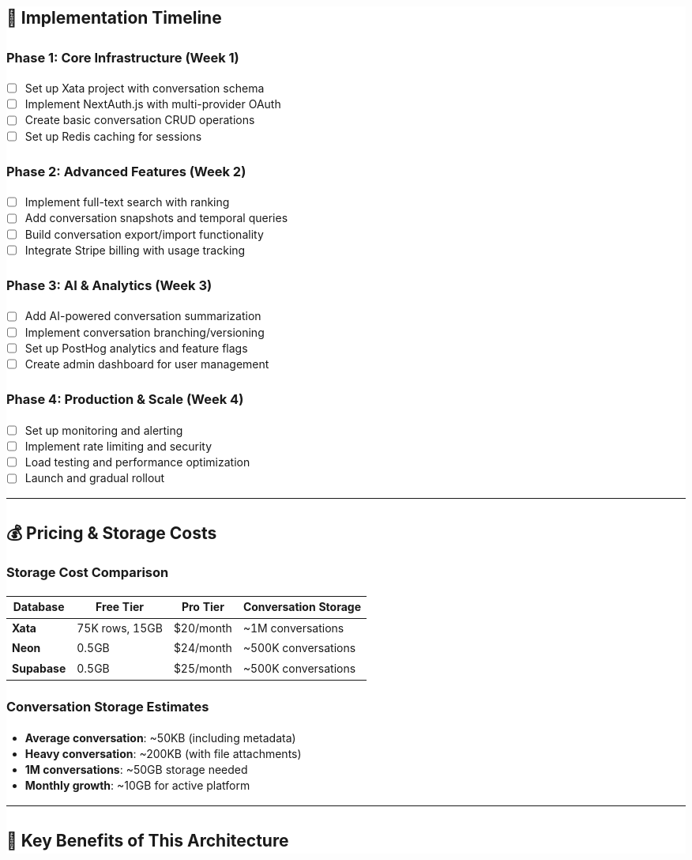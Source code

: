 
## 🚀 **Implementation Timeline**

### **Phase 1: Core Infrastructure (Week 1)**
- [ ] Set up Xata project with conversation schema
- [ ] Implement NextAuth.js with multi-provider OAuth
- [ ] Create basic conversation CRUD operations
- [ ] Set up Redis caching for sessions

### **Phase 2: Advanced Features (Week 2)**
- [ ] Implement full-text search with ranking
- [ ] Add conversation snapshots and temporal queries
- [ ] Build conversation export/import functionality
- [ ] Integrate Stripe billing with usage tracking

### **Phase 3: AI & Analytics (Week 3)**
- [ ] Add AI-powered conversation summarization
- [ ] Implement conversation branching/versioning
- [ ] Set up PostHog analytics and feature flags
- [ ] Create admin dashboard for user management

### **Phase 4: Production & Scale (Week 4)**
- [ ] Set up monitoring and alerting
- [ ] Implement rate limiting and security
- [ ] Load testing and performance optimization
- [ ] Launch and gradual rollout

---

## 💰 **Pricing & Storage Costs**

### **Storage Cost Comparison**
| Database | Free Tier | Pro Tier | Conversation Storage |
|----------|-----------|----------|-------------------|
| **Xata** | 75K rows, 15GB | $20/month | ~1M conversations |
| **Neon** | 0.5GB | $24/month | ~500K conversations |
| **Supabase** | 0.5GB | $25/month | ~500K conversations |

### **Conversation Storage Estimates**
- **Average conversation**: ~50KB (including metadata)
- **Heavy conversation**: ~200KB (with file attachments)
- **1M conversations**: ~50GB storage needed
- **Monthly growth**: ~10GB for active platform

---

## 🎉 **Key Benefits of This Architecture**
